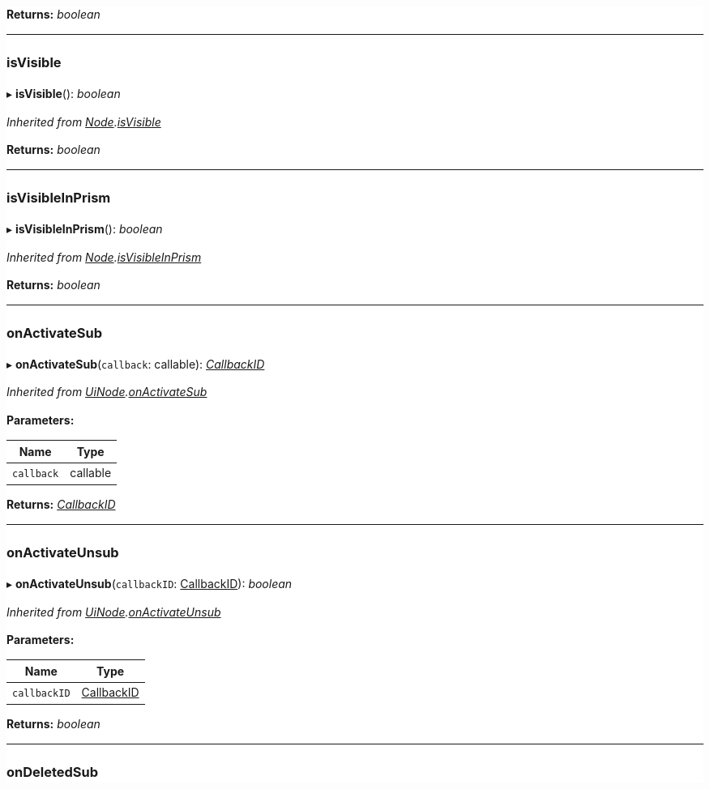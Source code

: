 **Returns:** *boolean*

___

###  isVisible

▸ **isVisible**(): *boolean*

*Inherited from [Node](_lumin_.node.md).[isVisible](_lumin_.node.md#isvisible)*

**Returns:** *boolean*

___

###  isVisibleInPrism

▸ **isVisibleInPrism**(): *boolean*

*Inherited from [Node](_lumin_.node.md).[isVisibleInPrism](_lumin_.node.md#isvisibleinprism)*

**Returns:** *boolean*

___

###  onActivateSub

▸ **onActivateSub**(`callback`: callable): *[CallbackID](_lumin_.utils.callbackid.md)*

*Inherited from [UiNode](_lumin_.ui.uinode.md).[onActivateSub](_lumin_.ui.uinode.md#onactivatesub)*

**Parameters:**

Name | Type |
------ | ------ |
`callback` | callable |

**Returns:** *[CallbackID](_lumin_.utils.callbackid.md)*

___

###  onActivateUnsub

▸ **onActivateUnsub**(`callbackID`: [CallbackID](_lumin_.utils.callbackid.md)): *boolean*

*Inherited from [UiNode](_lumin_.ui.uinode.md).[onActivateUnsub](_lumin_.ui.uinode.md#onactivateunsub)*

**Parameters:**

Name | Type |
------ | ------ |
`callbackID` | [CallbackID](_lumin_.utils.callbackid.md) |

**Returns:** *boolean*

___

###  onDeletedSub
